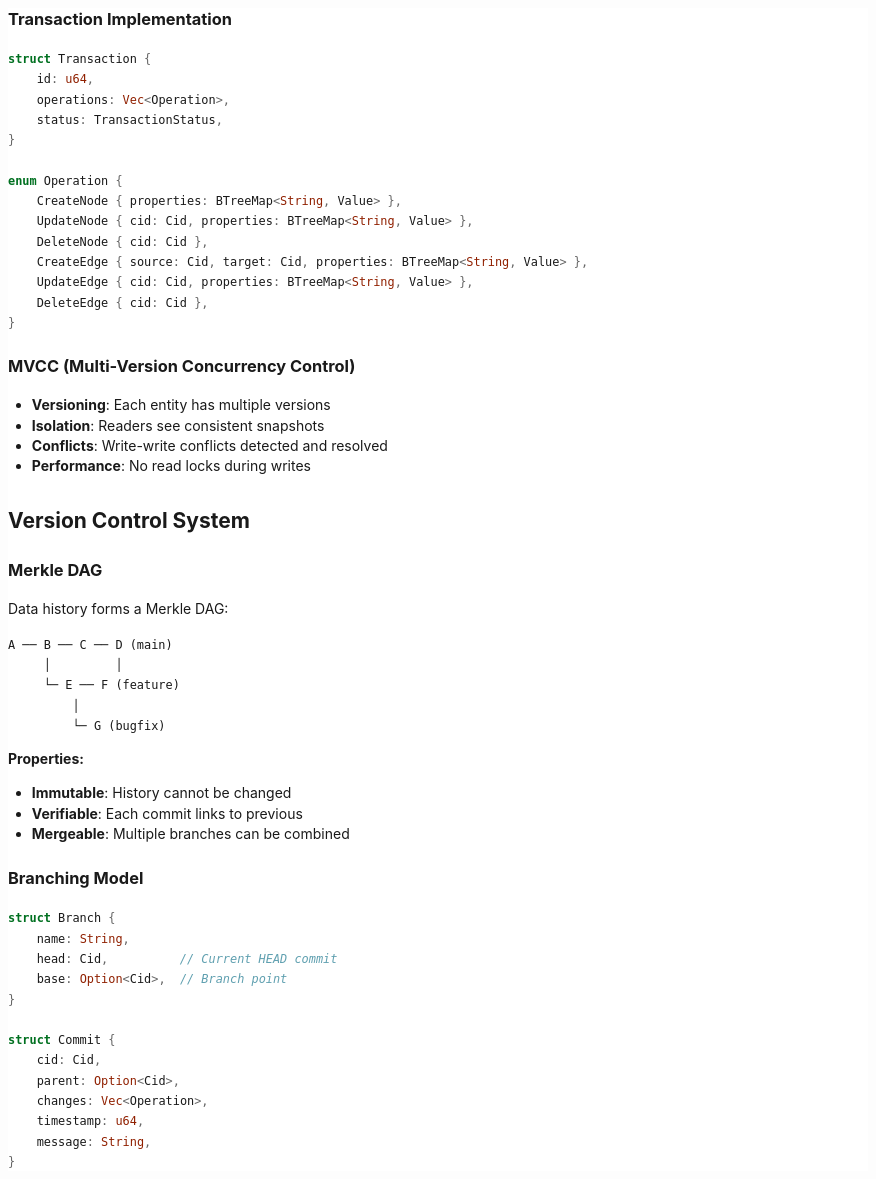 ### Transaction Implementation

```rust
struct Transaction {
    id: u64,
    operations: Vec<Operation>,
    status: TransactionStatus,
}

enum Operation {
    CreateNode { properties: BTreeMap<String, Value> },
    UpdateNode { cid: Cid, properties: BTreeMap<String, Value> },
    DeleteNode { cid: Cid },
    CreateEdge { source: Cid, target: Cid, properties: BTreeMap<String, Value> },
    UpdateEdge { cid: Cid, properties: BTreeMap<String, Value> },
    DeleteEdge { cid: Cid },
}
```

### MVCC (Multi-Version Concurrency Control)

- **Versioning**: Each entity has multiple versions
- **Isolation**: Readers see consistent snapshots
- **Conflicts**: Write-write conflicts detected and resolved
- **Performance**: No read locks during writes

## Version Control System

### Merkle DAG

Data history forms a Merkle DAG:

```
A ── B ── C ── D (main)
     │         │
     └─ E ── F (feature)
         │
         └─ G (bugfix)
```

**Properties:**
- **Immutable**: History cannot be changed
- **Verifiable**: Each commit links to previous
- **Mergeable**: Multiple branches can be combined

### Branching Model

```rust
struct Branch {
    name: String,
    head: Cid,          // Current HEAD commit
    base: Option<Cid>,  // Branch point
}

struct Commit {
    cid: Cid,
    parent: Option<Cid>,
    changes: Vec<Operation>,
    timestamp: u64,
    message: String,
}
```
